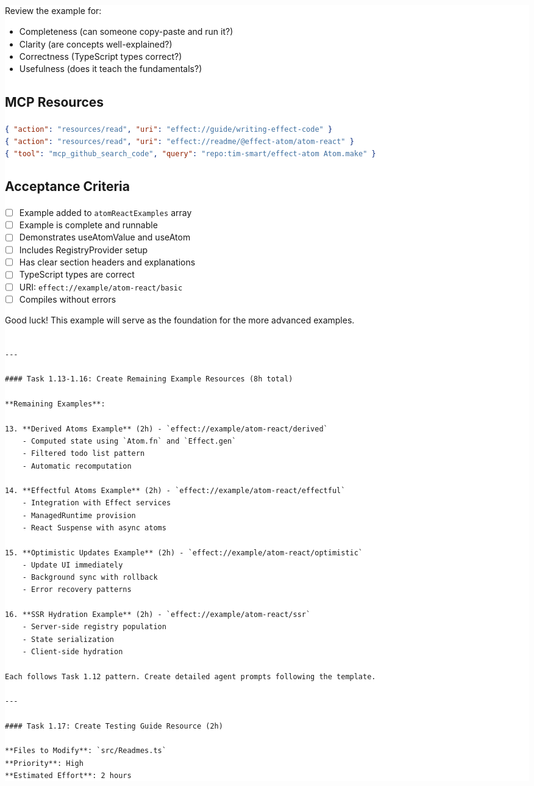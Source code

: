 Review the example for:
- Completeness (can someone copy-paste and run it?)
- Clarity (are concepts well-explained?)
- Correctness (TypeScript types correct?)
- Usefulness (does it teach the fundamentals?)

## MCP Resources

```json
{ "action": "resources/read", "uri": "effect://guide/writing-effect-code" }
{ "action": "resources/read", "uri": "effect://readme/@effect-atom/atom-react" }
{ "tool": "mcp_github_search_code", "query": "repo:tim-smart/effect-atom Atom.make" }
```

## Acceptance Criteria

- [ ] Example added to `atomReactExamples` array
- [ ] Example is complete and runnable
- [ ] Demonstrates useAtomValue and useAtom
- [ ] Includes RegistryProvider setup
- [ ] Has clear section headers and explanations
- [ ] TypeScript types are correct
- [ ] URI: `effect://example/atom-react/basic`
- [ ] Compiles without errors

Good luck! This example will serve as the foundation for the more advanced examples.
```

---

#### Task 1.13-1.16: Create Remaining Example Resources (8h total)

**Remaining Examples**:

13. **Derived Atoms Example** (2h) - `effect://example/atom-react/derived`
    - Computed state using `Atom.fn` and `Effect.gen`
    - Filtered todo list pattern
    - Automatic recomputation

14. **Effectful Atoms Example** (2h) - `effect://example/atom-react/effectful`
    - Integration with Effect services
    - ManagedRuntime provision
    - React Suspense with async atoms

15. **Optimistic Updates Example** (2h) - `effect://example/atom-react/optimistic`
    - Update UI immediately
    - Background sync with rollback
    - Error recovery patterns

16. **SSR Hydration Example** (2h) - `effect://example/atom-react/ssr`
    - Server-side registry population
    - State serialization
    - Client-side hydration

Each follows Task 1.12 pattern. Create detailed agent prompts following the template.

---

#### Task 1.17: Create Testing Guide Resource (2h)

**Files to Modify**: `src/Readmes.ts`  
**Priority**: High  
**Estimated Effort**: 2 hours

```